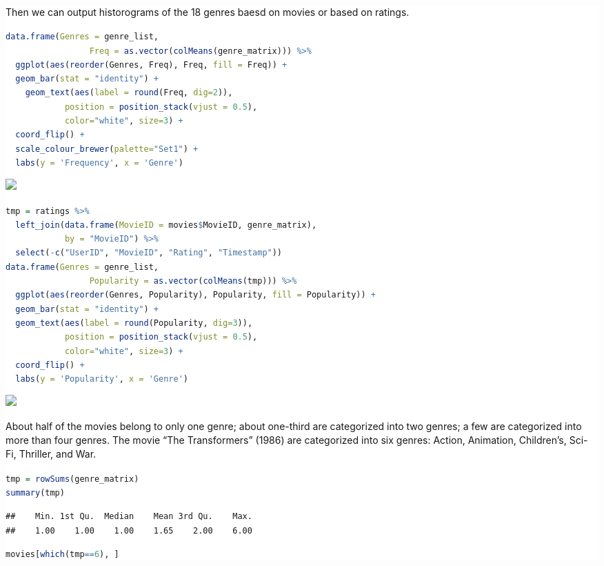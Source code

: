 Then we can output historograms of the 18 genres baesd on movies or based on ratings.


```r
data.frame(Genres = genre_list, 
                 Freq = as.vector(colMeans(genre_matrix))) %>% 
  ggplot(aes(reorder(Genres, Freq), Freq, fill = Freq)) + 
  geom_bar(stat = "identity") + 
    geom_text(aes(label = round(Freq, dig=2)), 
            position = position_stack(vjust = 0.5), 
            color="white", size=3) + 
  coord_flip() + 
  scale_colour_brewer(palette="Set1") + 
  labs(y = 'Frequency', x = 'Genre')
```

![](DataAnalysis_files/figure-html/unnamed-chunk-19-1.png)


```r
tmp = ratings %>% 
  left_join(data.frame(MovieID = movies$MovieID, genre_matrix), 
            by = "MovieID") %>%
  select(-c("UserID", "MovieID", "Rating", "Timestamp"))
data.frame(Genres = genre_list, 
                 Popularity = as.vector(colMeans(tmp))) %>% 
  ggplot(aes(reorder(Genres, Popularity), Popularity, fill = Popularity)) + 
  geom_bar(stat = "identity") + 
  geom_text(aes(label = round(Popularity, dig=3)), 
            position = position_stack(vjust = 0.5), 
            color="white", size=3) + 
  coord_flip() + 
  labs(y = 'Popularity', x = 'Genre')
```

![](DataAnalysis_files/figure-html/unnamed-chunk-20-1.png)

About half of the movies belong to only one genre; about one-third are categorized into two genres; a few are categorized into more than four genres. The movie “The Transformers” (1986) are categorized into six genres: Action, Animation, Children’s, Sci-Fi, Thriller, and War.


```r
tmp = rowSums(genre_matrix)
summary(tmp)
```

```
##    Min. 1st Qu.  Median    Mean 3rd Qu.    Max. 
##    1.00    1.00    1.00    1.65    2.00    6.00
```

```r
movies[which(tmp==6), ]
```

<div data-pagedtable="false">
  <script data-pagedtable-source type="application/json">
{"columns":[{"label":[""],"name":["_rn_"],"type":[""],"align":["left"]},{"label":["MovieID"],"name":[1],"type":["int"],"align":["right"]},{"label":["Title"],"name":[2],"type":["chr"],"align":["left"]},{"label":["Genres"],"name":[3],"type":["chr"],"align":["left"]},{"label":["Year"],"name":[4],"type":["dbl"],"align":["right"]}],"data":[{"1":"1205","2":"Transformers: The Movie, The (1986)","3":"Action|Animation|Children's|Sci-Fi|Thriller|War","4":"1986","_rn_":"1188"}],"options":{"columns":{"min":{},"max":[10]},"rows":{"min":[10],"max":[10]},"pages":{}}}
  </script>
</div>
